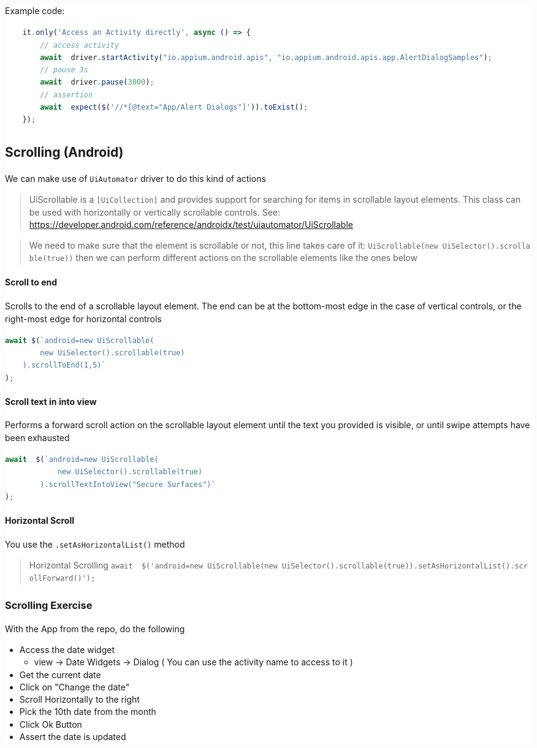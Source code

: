 Example code:
```typescript
    it.only('Access an Activity directly', async () => {
	    // access activity
	    await  driver.startActivity("io.appium.android.apis", "io.appium.android.apis.app.AlertDialogSamples");
	    // pause 3s
	    await  driver.pause(3000);
	    // assertion
	    await  expect($('//*[@text="App/Alert Dialogs"]')).toExist();
    });
```
## Scrolling (Android)

We can make use of `UiAutomator` driver to do this kind of actions
> UiScrollable is a `[UiCollection]` and provides support for searching for items in scrollable layout elements. This class can be used with horizontally or vertically scrollable controls.
> See: https://developer.android.com/reference/androidx/test/uiautomator/UiScrollable

>We need to make sure that the element is scrollable or not, this line takes care of it: `UiScrollable(new UiSelector().scrollable(true))` then we can perform different actions on the scrollable elements like the ones below

#### Scroll to end
Scrolls to the end of a scrollable layout element. The end can be at the bottom-most edge in the case of vertical controls, or the right-most edge for horizontal controls
```typescript
await $(`android=new UiScrollable(
		new UiSelector().scrollable(true)
	).scrollToEnd(1,5)`
);
```

#### Scroll text in into view
Performs a forward scroll action on the scrollable layout element until the text you provided is visible, or until swipe attempts have been exhausted 
```typescript
await  $(`android=new UiScrollable(
			new UiSelector().scrollable(true)
		).scrollTextIntoView("Secure Surfaces")`
);
```
#### Horizontal Scroll
You use the `.setAsHorizontalList()` method
> Horizontal Scrolling `await  $('android=new UiScrollable(new UiSelector().scrollable(true)).setAsHorizontalList().scrollForward()');`

### Scrolling Exercise 
With the App from the repo, do the following
- Access the date widget
	- view -> Date Widgets -> Dialog ( You can use the activity name to access to it )
- Get the current date
- Click on "Change the date"
- Scroll Horizontally to the right
- Pick the 10th date from the month
- Click Ok Button 
- Assert the date is updated
